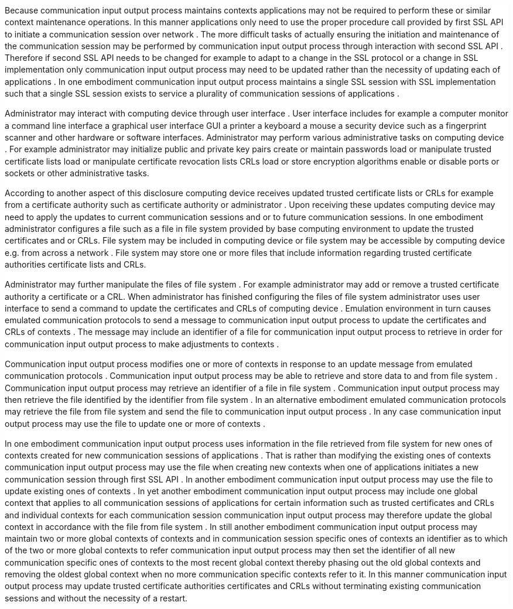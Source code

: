 Because communication input output process maintains contexts applications may not be required to perform these or similar context maintenance operations. In this manner applications only need to use the proper procedure call provided by first SSL API to initiate a communication session over network . The more difficult tasks of actually ensuring the initiation and maintenance of the communication session may be performed by communication input output process through interaction with second SSL API . Therefore if second SSL API needs to be changed for example to adapt to a change in the SSL protocol or a change in SSL implementation only communication input output process may need to be updated rather than the necessity of updating each of applications . In one embodiment communication input output process maintains a single SSL session with SSL implementation such that a single SSL session exists to service a plurality of communication sessions of applications .

Administrator may interact with computing device through user interface . User interface includes for example a computer monitor a command line interface a graphical user interface GUI a printer a keyboard a mouse a security device such as a fingerprint scanner and other hardware or software interfaces. Administrator may perform various administrative tasks on computing device . For example administrator may initialize public and private key pairs create or maintain passwords load or manipulate trusted certificate lists load or manipulate certificate revocation lists CRLs load or store encryption algorithms enable or disable ports or sockets or other administrative tasks.

According to another aspect of this disclosure computing device receives updated trusted certificate lists or CRLs for example from a certificate authority such as certificate authority or administrator . Upon receiving these updates computing device may need to apply the updates to current communication sessions and or to future communication sessions. In one embodiment administrator configures a file such as a file in file system provided by base computing environment to update the trusted certificates and or CRLs. File system may be included in computing device or file system may be accessible by computing device e.g. from across a network . File system may store one or more files that include information regarding trusted certificate authorities certificate lists and CRLs.

Administrator may further manipulate the files of file system . For example administrator may add or remove a trusted certificate authority a certificate or a CRL. When administrator has finished configuring the files of file system administrator uses user interface to send a command to update the certificates and CRLs of computing device . Emulation environment in turn causes emulated communication protocols to send a message to communication input output process to update the certificates and CRLs of contexts . The message may include an identifier of a file for communication input output process to retrieve in order for communication input output process to make adjustments to contexts .

Communication input output process modifies one or more of contexts in response to an update message from emulated communication protocols . Communication input output process may be able to retrieve and store data to and from file system . Communication input output process may retrieve an identifier of a file in file system . Communication input output process may then retrieve the file identified by the identifier from file system . In an alternative embodiment emulated communication protocols may retrieve the file from file system and send the file to communication input output process . In any case communication input output process may use the file to update one or more of contexts .

In one embodiment communication input output process uses information in the file retrieved from file system for new ones of contexts created for new communication sessions of applications . That is rather than modifying the existing ones of contexts communication input output process may use the file when creating new contexts when one of applications initiates a new communication session through first SSL API . In another embodiment communication input output process may use the file to update existing ones of contexts . In yet another embodiment communication input output process may include one global context that applies to all communication sessions of applications for certain information such as trusted certificates and CRLs and individual contexts for each communication session communication input output process may therefore update the global context in accordance with the file from file system . In still another embodiment communication input output process may maintain two or more global contexts of contexts and in communication session specific ones of contexts an identifier as to which of the two or more global contexts to refer communication input output process may then set the identifier of all new communication specific ones of contexts to the most recent global context thereby phasing out the old global contexts and removing the oldest global context when no more communication specific contexts refer to it. In this manner communication input output process may update trusted certificate authorities certificates and CRLs without terminating existing communication sessions and without the necessity of a restart.
